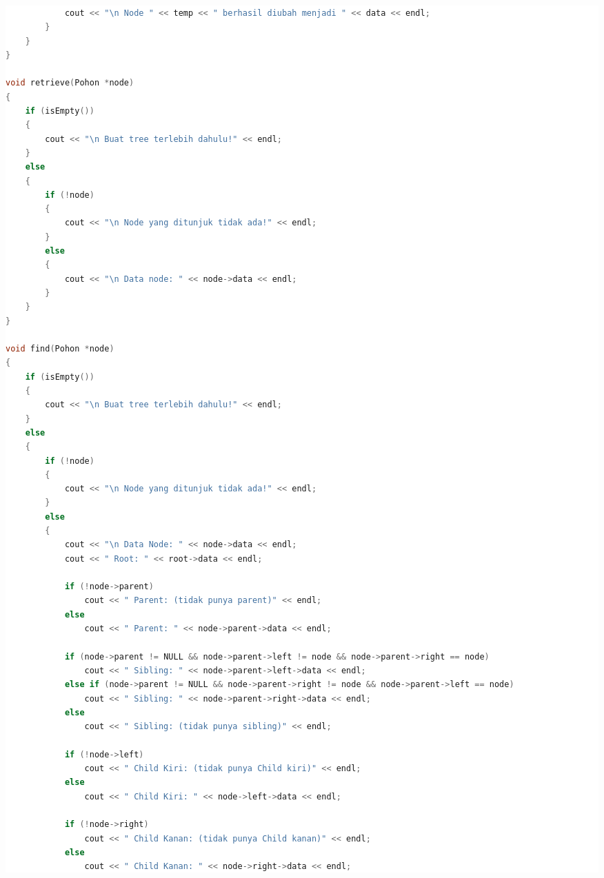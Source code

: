 ```C++
            cout << "\n Node " << temp << " berhasil diubah menjadi " << data << endl;
        }
    }
}

void retrieve(Pohon *node)
{
    if (isEmpty())
    {
        cout << "\n Buat tree terlebih dahulu!" << endl;
    }
    else
    {
        if (!node)
        {
            cout << "\n Node yang ditunjuk tidak ada!" << endl;
        }
        else
        {
            cout << "\n Data node: " << node->data << endl;
        }
    }
}

void find(Pohon *node)
{
    if (isEmpty())
    {
        cout << "\n Buat tree terlebih dahulu!" << endl;
    }
    else
    {
        if (!node)
        {
            cout << "\n Node yang ditunjuk tidak ada!" << endl;
        }
        else
        {
            cout << "\n Data Node: " << node->data << endl;
            cout << " Root: " << root->data << endl;

            if (!node->parent)
                cout << " Parent: (tidak punya parent)" << endl;
            else
                cout << " Parent: " << node->parent->data << endl;

            if (node->parent != NULL && node->parent->left != node && node->parent->right == node)
                cout << " Sibling: " << node->parent->left->data << endl;
            else if (node->parent != NULL && node->parent->right != node && node->parent->left == node)
                cout << " Sibling: " << node->parent->right->data << endl;
            else
                cout << " Sibling: (tidak punya sibling)" << endl;

            if (!node->left)
                cout << " Child Kiri: (tidak punya Child kiri)" << endl;
            else
                cout << " Child Kiri: " << node->left->data << endl;

            if (!node->right)
                cout << " Child Kanan: (tidak punya Child kanan)" << endl;
            else
                cout << " Child Kanan: " << node->right->data << endl;
```
